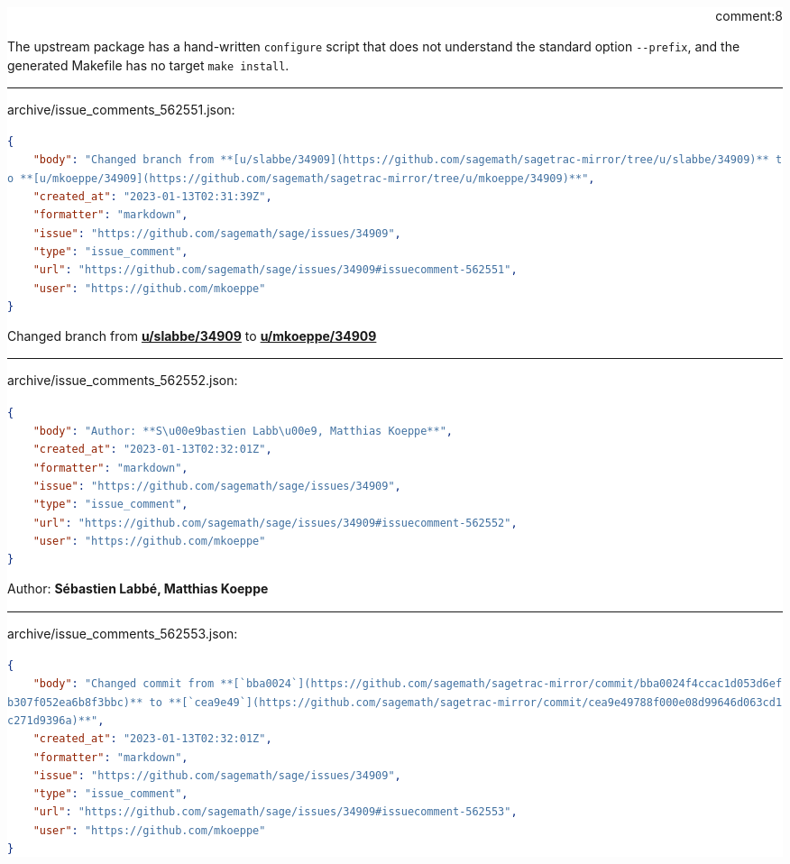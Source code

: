 <div id="comment:8" align="right">comment:8</div>

The upstream package has a hand-written `configure` script that does not understand the standard option `--prefix`, and the generated Makefile has no target `make install`.



---

archive/issue_comments_562551.json:
```json
{
    "body": "Changed branch from **[u/slabbe/34909](https://github.com/sagemath/sagetrac-mirror/tree/u/slabbe/34909)** to **[u/mkoeppe/34909](https://github.com/sagemath/sagetrac-mirror/tree/u/mkoeppe/34909)**",
    "created_at": "2023-01-13T02:31:39Z",
    "formatter": "markdown",
    "issue": "https://github.com/sagemath/sage/issues/34909",
    "type": "issue_comment",
    "url": "https://github.com/sagemath/sage/issues/34909#issuecomment-562551",
    "user": "https://github.com/mkoeppe"
}
```

Changed branch from **[u/slabbe/34909](https://github.com/sagemath/sagetrac-mirror/tree/u/slabbe/34909)** to **[u/mkoeppe/34909](https://github.com/sagemath/sagetrac-mirror/tree/u/mkoeppe/34909)**



---

archive/issue_comments_562552.json:
```json
{
    "body": "Author: **S\u00e9bastien Labb\u00e9, Matthias Koeppe**",
    "created_at": "2023-01-13T02:32:01Z",
    "formatter": "markdown",
    "issue": "https://github.com/sagemath/sage/issues/34909",
    "type": "issue_comment",
    "url": "https://github.com/sagemath/sage/issues/34909#issuecomment-562552",
    "user": "https://github.com/mkoeppe"
}
```

Author: **Sébastien Labbé, Matthias Koeppe**



---

archive/issue_comments_562553.json:
```json
{
    "body": "Changed commit from **[`bba0024`](https://github.com/sagemath/sagetrac-mirror/commit/bba0024f4ccac1d053d6efb307f052ea6b8f3bbc)** to **[`cea9e49`](https://github.com/sagemath/sagetrac-mirror/commit/cea9e49788f000e08d99646d063cd1c271d9396a)**",
    "created_at": "2023-01-13T02:32:01Z",
    "formatter": "markdown",
    "issue": "https://github.com/sagemath/sage/issues/34909",
    "type": "issue_comment",
    "url": "https://github.com/sagemath/sage/issues/34909#issuecomment-562553",
    "user": "https://github.com/mkoeppe"
}
```
